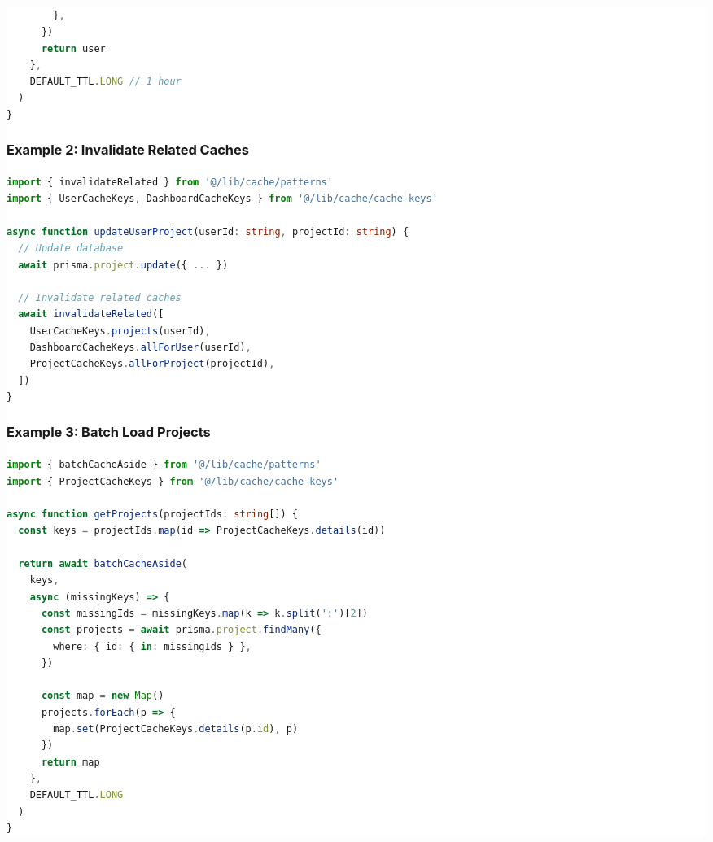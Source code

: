 ```typescript
        },
      })
      return user
    },
    DEFAULT_TTL.LONG // 1 hour
  )
}
```

### Example 2: Invalidate Related Caches

```typescript
import { invalidateRelated } from '@/lib/cache/patterns'
import { UserCacheKeys, DashboardCacheKeys } from '@/lib/cache/cache-keys'

async function updateUserProject(userId: string, projectId: string) {
  // Update database
  await prisma.project.update({ ... })
  
  // Invalidate related caches
  await invalidateRelated([
    UserCacheKeys.projects(userId),
    DashboardCacheKeys.allForUser(userId),
    ProjectCacheKeys.allForProject(projectId),
  ])
}
```

### Example 3: Batch Load Projects

```typescript
import { batchCacheAside } from '@/lib/cache/patterns'
import { ProjectCacheKeys } from '@/lib/cache/cache-keys'

async function getProjects(projectIds: string[]) {
  const keys = projectIds.map(id => ProjectCacheKeys.details(id))
  
  return await batchCacheAside(
    keys,
    async (missingKeys) => {
      const missingIds = missingKeys.map(k => k.split(':')[2])
      const projects = await prisma.project.findMany({
        where: { id: { in: missingIds } },
      })
      
      const map = new Map()
      projects.forEach(p => {
        map.set(ProjectCacheKeys.details(p.id), p)
      })
      return map
    },
    DEFAULT_TTL.LONG
  )
}
```
